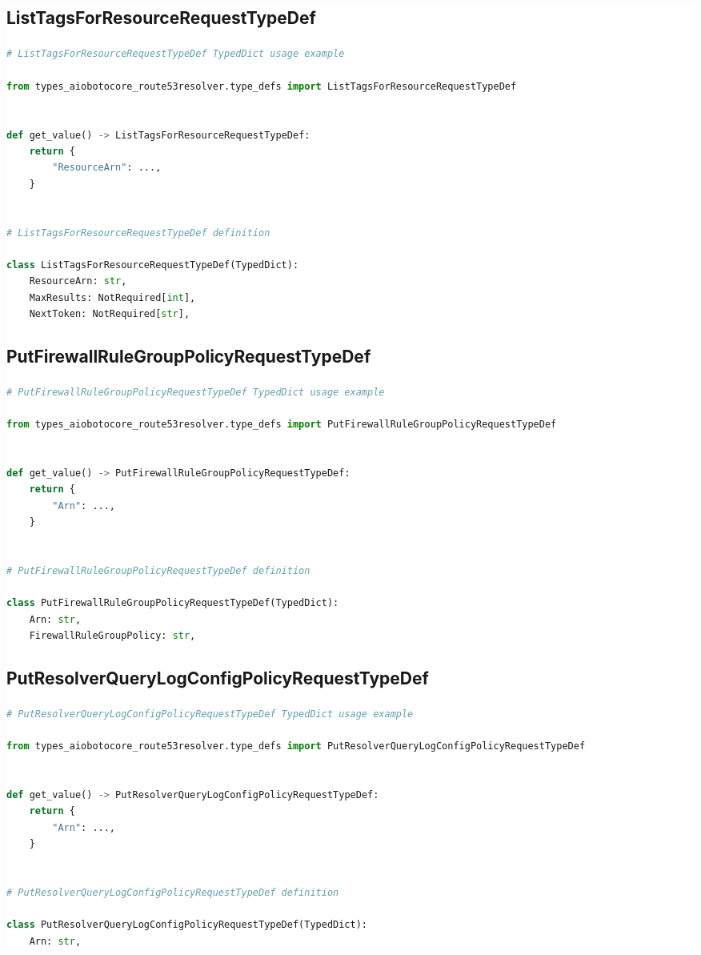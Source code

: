 
## ListTagsForResourceRequestTypeDef

```python
# ListTagsForResourceRequestTypeDef TypedDict usage example

from types_aiobotocore_route53resolver.type_defs import ListTagsForResourceRequestTypeDef


def get_value() -> ListTagsForResourceRequestTypeDef:
    return {
        "ResourceArn": ...,
    }


# ListTagsForResourceRequestTypeDef definition

class ListTagsForResourceRequestTypeDef(TypedDict):
    ResourceArn: str,
    MaxResults: NotRequired[int],
    NextToken: NotRequired[str],
```


## PutFirewallRuleGroupPolicyRequestTypeDef

```python
# PutFirewallRuleGroupPolicyRequestTypeDef TypedDict usage example

from types_aiobotocore_route53resolver.type_defs import PutFirewallRuleGroupPolicyRequestTypeDef


def get_value() -> PutFirewallRuleGroupPolicyRequestTypeDef:
    return {
        "Arn": ...,
    }


# PutFirewallRuleGroupPolicyRequestTypeDef definition

class PutFirewallRuleGroupPolicyRequestTypeDef(TypedDict):
    Arn: str,
    FirewallRuleGroupPolicy: str,
```


## PutResolverQueryLogConfigPolicyRequestTypeDef

```python
# PutResolverQueryLogConfigPolicyRequestTypeDef TypedDict usage example

from types_aiobotocore_route53resolver.type_defs import PutResolverQueryLogConfigPolicyRequestTypeDef


def get_value() -> PutResolverQueryLogConfigPolicyRequestTypeDef:
    return {
        "Arn": ...,
    }


# PutResolverQueryLogConfigPolicyRequestTypeDef definition

class PutResolverQueryLogConfigPolicyRequestTypeDef(TypedDict):
    Arn: str,
```
